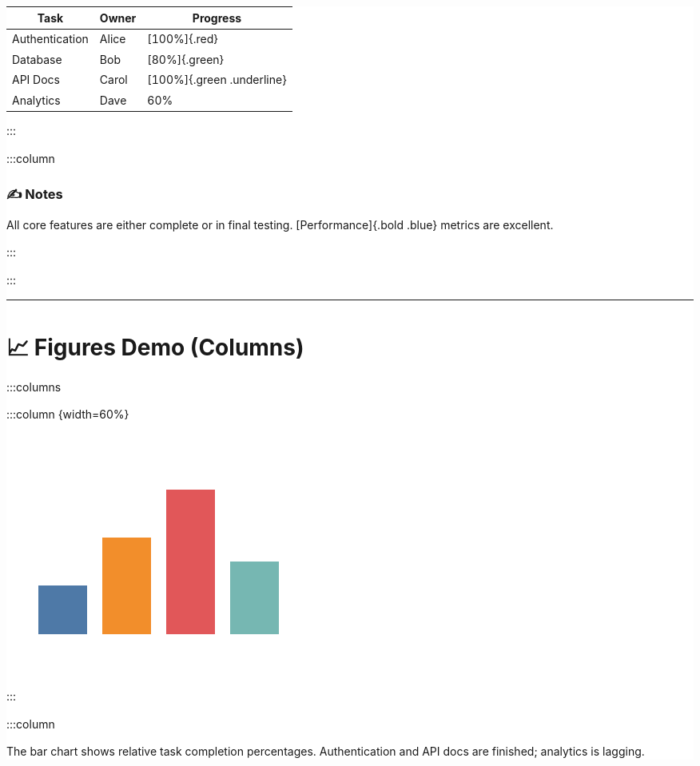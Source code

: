 | Task | Owner | Progress |
|------|-------|----------|
| Authentication | Alice | [100%]{.red} |
| Database | Bob | [80%]{.green} |
| API Docs | Carol | [100%]{.green .underline} |
| Analytics | Dave | 60% |

:::

:::column

### ✍️ Notes

All core features are either complete or in final testing. 
[Performance]{.bold .blue} metrics are excellent.

:::

:::

---

# 📈 Figures Demo (Columns)

:::columns

:::column {width=60%}

![Caption: Task completion progress visualization](assets/chart_bar.png)

:::

:::column

The bar chart shows relative task completion percentages. Authentication and API docs are finished; analytics is lagging.
